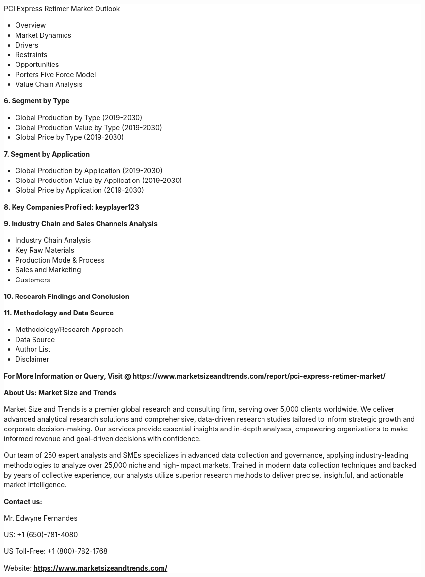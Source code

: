 PCI Express Retimer Market Outlook</strong></p><ul><li>Overview</li><li>Market Dynamics</li><li>Drivers</li><li>Restraints</li><li>Opportunities</li><li>Porters Five Force Model</li><li>Value Chain Analysis&nbsp;</li></ul><p><strong>6. Segment by Type</strong></p><ul><li>Global Production by Type (2019-2030)</li><li>Global Production Value by Type (2019-2030)</li><li>Global Price by Type (2019-2030)</li></ul><p><strong>7. Segment by Application</strong></p><ul><li>Global Production by Application (2019-2030)</li><li>Global Production Value by Application (2019-2030)</li><li>Global Price by Application (2019-2030)</li></ul><p><strong>8. Key Companies Profiled: keyplayer123</strong></p><p><strong>9. Industry Chain and Sales Channels Analysis</strong></p><ul><li>Industry Chain Analysis</li><li>Key Raw Materials</li><li>Production Mode &amp; Process</li><li>Sales and Marketing</li><li>Customers</li></ul><p><strong>10. Research Findings and Conclusion</strong></p><p><strong>11. Methodology and Data Source</strong></p><ul><li>Methodology/Research Approach</li><li>Data Source</li><li>Author List</li><li>Disclaimer</li></ul></p><p><strong>For More Information or Query, Visit @ <a href="https://www.marketsizeandtrends.com/report/pci-express-retimer-market/">https://www.marketsizeandtrends.com/report/pci-express-retimer-market/</a></strong></p><p><strong>About Us: Market Size and Trends</strong></p><p>Market Size and Trends is a premier global research and consulting firm, serving over 5,000 clients worldwide. We deliver advanced analytical research solutions and comprehensive, data-driven research studies tailored to inform strategic growth and corporate decision-making. Our services provide essential insights and in-depth analyses, empowering organizations to make informed revenue and goal-driven decisions with confidence.</p><p>Our team of 250 expert analysts and SMEs specializes in advanced data collection and governance, applying industry-leading methodologies to analyze over 25,000 niche and high-impact markets. Trained in modern data collection techniques and backed by years of collective experience, our analysts utilize superior research methods to deliver precise, insightful, and actionable market intelligence.</p><p><strong>Contact us:</strong></p><p>Mr. Edwyne Fernandes</p><p>US: +1 (650)-781-4080</p><p>US Toll-Free: +1 (800)-782-1768</p><p>Website: <strong><a href="https://www.marketsizeandtrends.com/">https://www.marketsizeandtrends.com/</a></strong></p>

